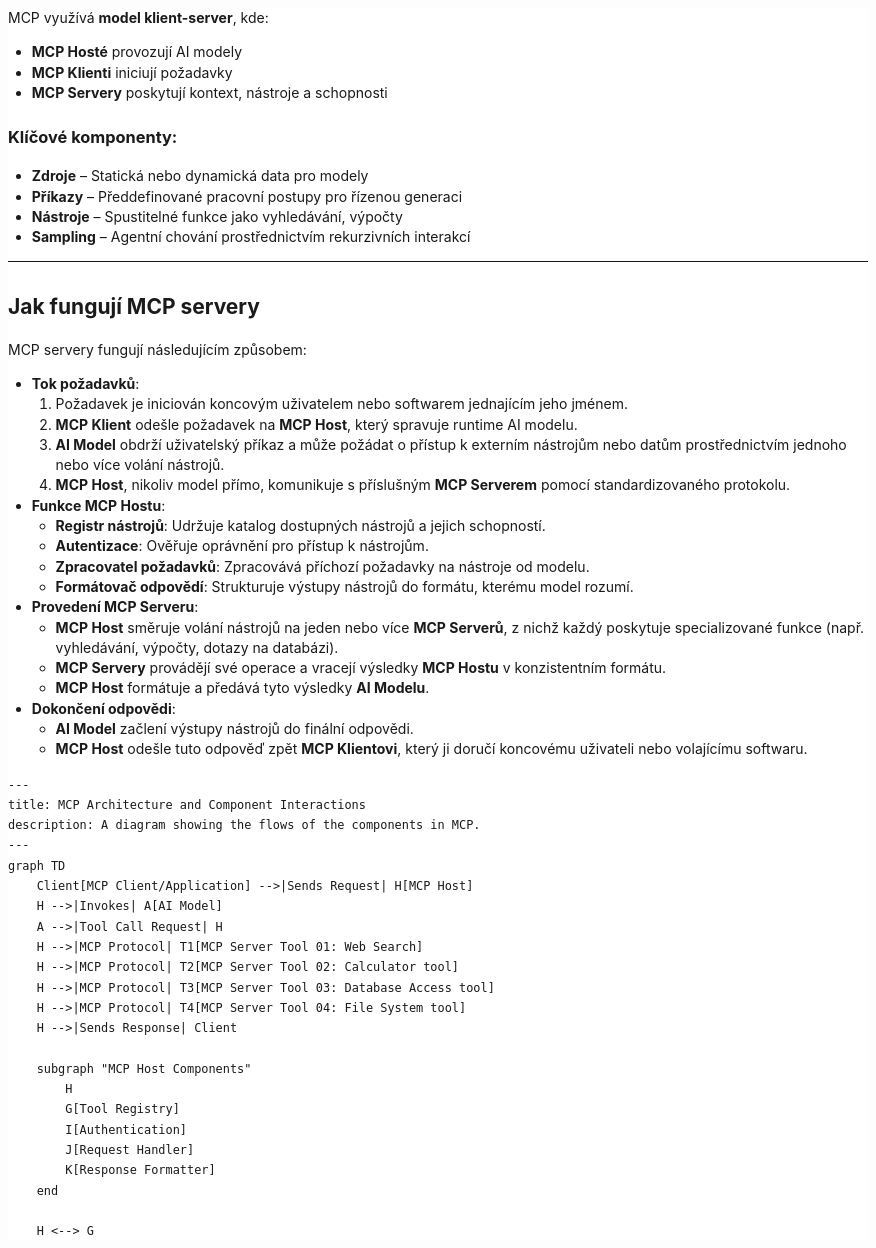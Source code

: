 MCP využívá **model klient-server**, kde:

- **MCP Hosté** provozují AI modely
- **MCP Klienti** iniciují požadavky
- **MCP Servery** poskytují kontext, nástroje a schopnosti

### **Klíčové komponenty:**

- **Zdroje** – Statická nebo dynamická data pro modely  
- **Příkazy** – Předdefinované pracovní postupy pro řízenou generaci  
- **Nástroje** – Spustitelné funkce jako vyhledávání, výpočty  
- **Sampling** – Agentní chování prostřednictvím rekurzivních interakcí

---

## Jak fungují MCP servery

MCP servery fungují následujícím způsobem:

- **Tok požadavků**:
    1. Požadavek je iniciován koncovým uživatelem nebo softwarem jednajícím jeho jménem.
    2. **MCP Klient** odešle požadavek na **MCP Host**, který spravuje runtime AI modelu.
    3. **AI Model** obdrží uživatelský příkaz a může požádat o přístup k externím nástrojům nebo datům prostřednictvím jednoho nebo více volání nástrojů.
    4. **MCP Host**, nikoliv model přímo, komunikuje s příslušným **MCP Serverem** pomocí standardizovaného protokolu.
- **Funkce MCP Hostu**:
    - **Registr nástrojů**: Udržuje katalog dostupných nástrojů a jejich schopností.
    - **Autentizace**: Ověřuje oprávnění pro přístup k nástrojům.
    - **Zpracovatel požadavků**: Zpracovává příchozí požadavky na nástroje od modelu.
    - **Formátovač odpovědí**: Strukturuje výstupy nástrojů do formátu, kterému model rozumí.
- **Provedení MCP Serveru**:
    - **MCP Host** směruje volání nástrojů na jeden nebo více **MCP Serverů**, z nichž každý poskytuje specializované funkce (např. vyhledávání, výpočty, dotazy na databázi).
    - **MCP Servery** provádějí své operace a vracejí výsledky **MCP Hostu** v konzistentním formátu.
    - **MCP Host** formátuje a předává tyto výsledky **AI Modelu**.
- **Dokončení odpovědi**:
    - **AI Model** začlení výstupy nástrojů do finální odpovědi.
    - **MCP Host** odešle tuto odpověď zpět **MCP Klientovi**, který ji doručí koncovému uživateli nebo volajícímu softwaru.

```mermaid
---
title: MCP Architecture and Component Interactions
description: A diagram showing the flows of the components in MCP.
---
graph TD
    Client[MCP Client/Application] -->|Sends Request| H[MCP Host]
    H -->|Invokes| A[AI Model]
    A -->|Tool Call Request| H
    H -->|MCP Protocol| T1[MCP Server Tool 01: Web Search]
    H -->|MCP Protocol| T2[MCP Server Tool 02: Calculator tool]
    H -->|MCP Protocol| T3[MCP Server Tool 03: Database Access tool]
    H -->|MCP Protocol| T4[MCP Server Tool 04: File System tool]
    H -->|Sends Response| Client

    subgraph "MCP Host Components"
        H
        G[Tool Registry]
        I[Authentication]
        J[Request Handler]
        K[Response Formatter]
    end

    H <--> G
```